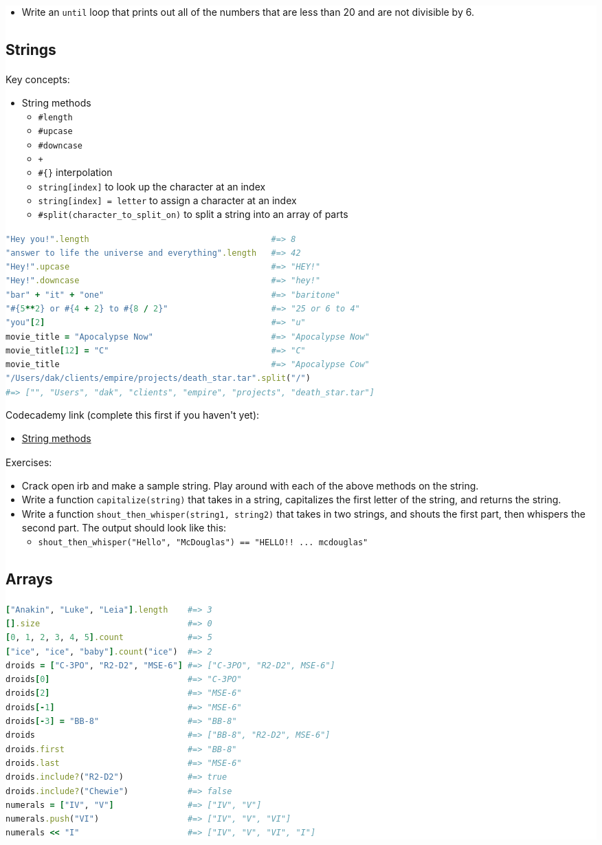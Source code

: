   * Write an `until` loop that prints out all of the numbers that are less than 20 and are not divisible by 6.

## Strings

Key concepts:

* String methods
  * `#length`
  * `#upcase`
  * `#downcase`
  * `+`
  * `#{}` interpolation
  * `string[index]` to look up the character at an index
  * `string[index] = letter` to assign a character at an index
  * `#split(character_to_split_on)` to split a string into an array of parts

```ruby
"Hey you!".length                                     #=> 8
"answer to life the universe and everything".length   #=> 42
"Hey!".upcase                                         #=> "HEY!"
"Hey!".downcase                                       #=> "hey!"
"bar" + "it" + "one"                                  #=> "baritone"
"#{5**2} or #{4 + 2} to #{8 / 2}"                     #=> "25 or 6 to 4"
"you"[2]                                              #=> "u"
movie_title = "Apocalypse Now"                        #=> "Apocalypse Now"
movie_title[12] = "C"                                 #=> "C"
movie_title                                           #=> "Apocalypse Cow"
"/Users/dak/clients/empire/projects/death_star.tar".split("/")
#=> ["", "Users", "dak", "clients", "empire", "projects", "death_star.tar"]
```


Codecademy link (complete this first if you haven't yet):
  * [String methods](https://www.codecademy.com/en/courses/ruby-beginner-en-d1Ylq/1/2?curriculum_id=5059f8619189a5000201fbcb)

Exercises:
  * Crack open irb and make a sample string.  Play around with each of the above methods on the string.
  * Write a function `capitalize(string)` that takes in a string, capitalizes the first letter of the string, and returns the string.
  * Write a function `shout_then_whisper(string1, string2)` that takes in two strings, and shouts the first part, then whispers the second part. The output should look like this:
    * `shout_then_whisper("Hello", "McDouglas") == "HELLO!! ... mcdouglas"`

## Arrays

```ruby
["Anakin", "Luke", "Leia"].length    #=> 3
[].size                              #=> 0
[0, 1, 2, 3, 4, 5].count             #=> 5
["ice", "ice", "baby"].count("ice")  #=> 2
droids = ["C-3PO", "R2-D2", "MSE-6"] #=> ["C-3PO", "R2-D2", MSE-6"]
droids[0]                            #=> "C-3PO"
droids[2]                            #=> "MSE-6"
droids[-1]                           #=> "MSE-6"
droids[-3] = "BB-8"                  #=> "BB-8"
droids                               #=> ["BB-8", "R2-D2", MSE-6"]
droids.first                         #=> "BB-8"
droids.last                          #=> "MSE-6"
droids.include?("R2-D2")             #=> true
droids.include?("Chewie")            #=> false
numerals = ["IV", "V"]               #=> ["IV", "V"]
numerals.push("VI")                  #=> ["IV", "V", "VI"]
numerals << "I"                      #=> ["IV", "V", "VI", "I"]
```

[byebug]: https://github.com/deivid-rodriguez/byebug